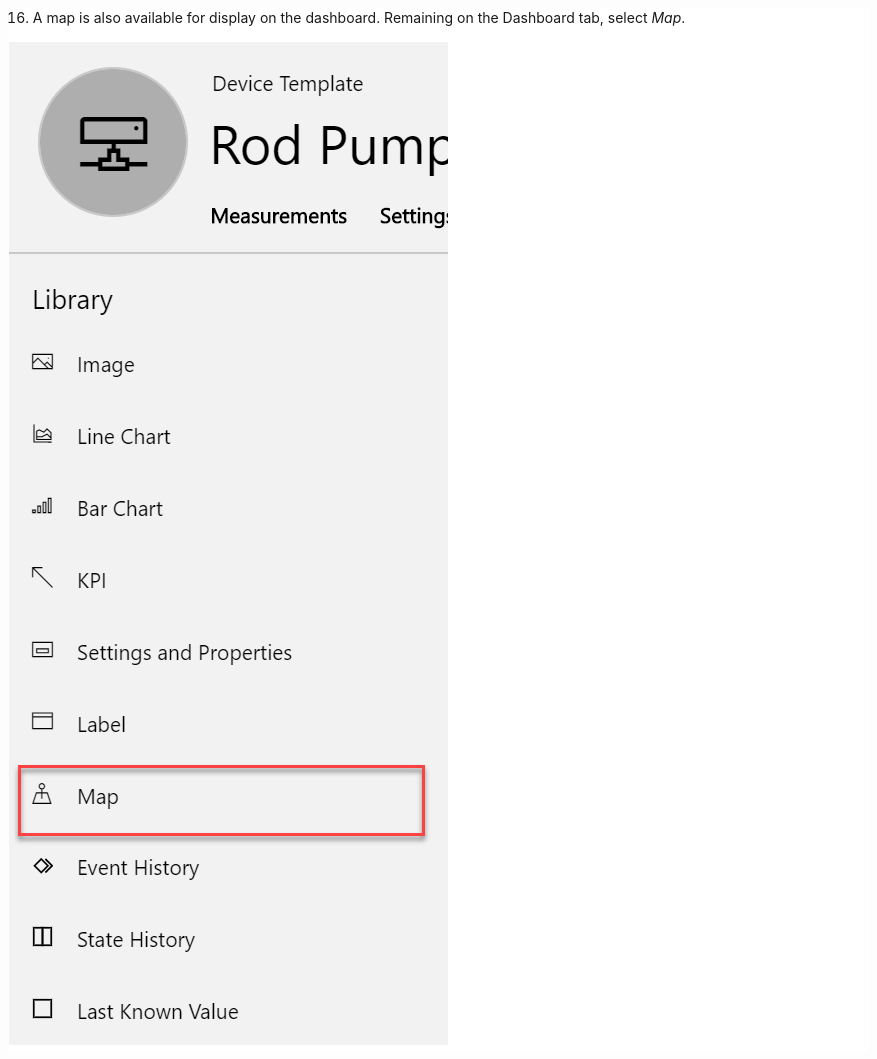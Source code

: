16. A map is also available for display on the dashboard. Remaining on the Dashboard tab, select *Map*.

![Dashboard Map](../Media/dashboard-map.png)
